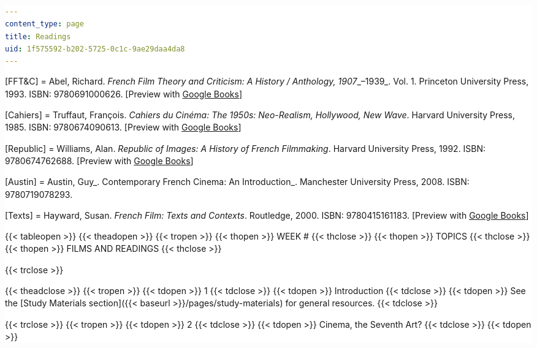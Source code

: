 ```yaml
---
content_type: page
title: Readings
uid: 1f575592-b202-5725-0c1c-9ae29daa4da8
---
```


\[FFT&C\] = Abel, Richard. _French Film Theory and Criticism: A History / Anthology, 1907__–1939_. Vol. 1. Princeton University Press, 1993. ISBN: 9780691000626. \[Preview with [Google Books](http://books.google.com/books?id=SLNeVLSFXXcC&pg=PAfrontcover)\]

\[Cahiers\] = Truffaut, François. _Cahiers du Cinéma: The 1950s: Neo-Realism, Hollywood, New Wave_. Harvard University Press, 1985. ISBN: 9780674090613. \[Preview with [Google Books](https://books.google.com/books?id=A2EyGwODhWkC&pg=PAfrontcover)\]

\[Republic\] = Williams, Alan. _Republic of Images: A History of French Filmmaking_. Harvard University Press, 1992. ISBN: 9780674762688. \[Preview with [Google Books](http://books.google.com/books?id=ESVZOghoi6kC&pg=PAfrontcover)\]

\[Austin\] = Austin, Guy_. Contemporary French Cinema: An Introduction_. Manchester University Press, 2008. ISBN: 9780719078293.

\[Texts\] = Hayward, Susan. _French Film: Texts and Contexts_. Routledge, 2000. ISBN: 9780415161183. \[Preview with [Google Books](http://books.google.com/books?id=ESz-Bq60sS8C&pg=PAfrontcover)\]

{{< tableopen >}}
{{< theadopen >}}
{{< tropen >}}
{{< thopen >}}
WEEK #
{{< thclose >}}
{{< thopen >}}
TOPICS
{{< thclose >}}
{{< thopen >}}
FILMS AND READINGS
{{< thclose >}}

{{< trclose >}}

{{< theadclose >}}
{{< tropen >}}
{{< tdopen >}}
1
{{< tdclose >}}
{{< tdopen >}}
Introduction
{{< tdclose >}}
{{< tdopen >}}
See the [Study Materials section]({{< baseurl >}}/pages/study-materials) for general resources.
{{< tdclose >}}

{{< trclose >}}
{{< tropen >}}
{{< tdopen >}}
2
{{< tdclose >}}
{{< tdopen >}}
Cinema, the Seventh Art?
{{< tdclose >}}
{{< tdopen >}}
